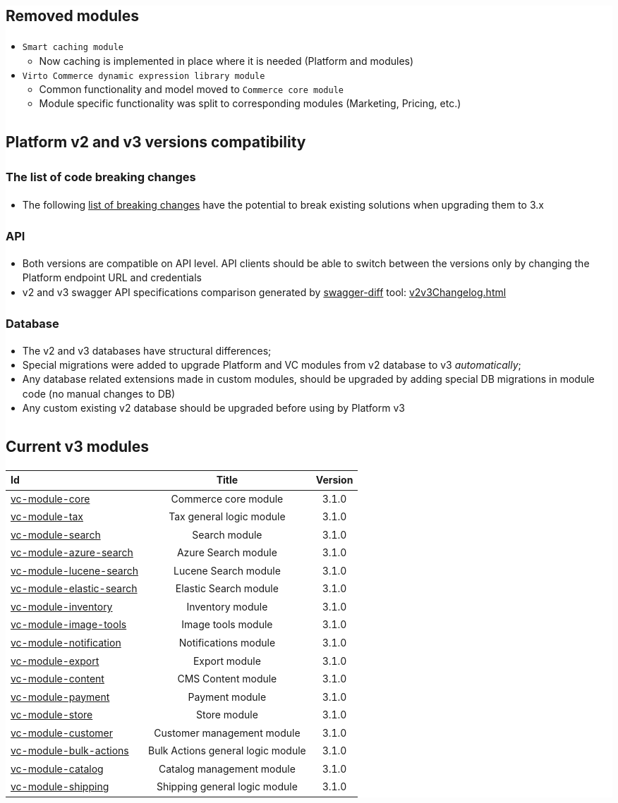 ## Removed modules

- `Smart caching module`
  - Now caching is implemented in place where it is needed (Platform and modules)
- `Virto Commerce dynamic expression library module`
  - Common functionality and model moved to `Commerce core module`
  - Module specific functionality was split to corresponding modules (Marketing, Pricing, etc.)

## Platform v2 and v3 versions compatibility

### The list of code breaking changes
- The following [list of breaking changes](update-to-version-3/code-breaking-changes-included-in-v3.md) have the potential to break existing solutions when upgrading them to 3.x

### API

- Both versions are compatible on API level. API clients should be able to switch between the versions only by changing the Platform endpoint URL and credentials
- v2 and v3 swagger API specifications comparison generated by [swagger-diff](https://github.com/Sayi/swagger-diff) tool: [v2v3Changelog.html](../media/v2v3Changelog.html)

### Database
  - The v2 and v3 databases have structural differences;
  - Special migrations were added to upgrade Platform and VC modules from v2 database to v3 *automatically*;
  - Any database related extensions made in custom modules, should be upgraded by adding special DB migrations in module code (no manual changes to DB)
  - Any custom existing v2 database should be upgraded before using by Platform v3
 
## Current v3 modules

|  Id      |      Title    | Version |
|:---------|:-------------:|:-------:|
|[vc-module-core](https://github.com/VirtoCommerce/vc-module-core/releases/tag/3.1.0) |Commerce core module|3.1.0|
|[vc-module-tax](https://github.com/VirtoCommerce/vc-module-tax/releases/tag/3.1.0) |Tax general logic module|3.1.0|
|[vc-module-search](https://github.com/VirtoCommerce/vc-module-search/releases/tag/3.1.0) |Search module|3.1.0|
|[vc-module-azure-search](https://github.com/VirtoCommerce/vc-module-azure-search/releases/tag/3.1.0) |Azure Search module|3.1.0|
|[vc-module-lucene-search](https://github.com/VirtoCommerce/vc-module-lucene-search/releases/tag/3.1.0) |Lucene Search module|3.1.0|
|[vc-module-elastic-search](https://github.com/VirtoCommerce/vc-module-elastic-search/releases/tag/3.1.0) |Elastic Search module|3.1.0|
|[vc-module-inventory](https://github.com/VirtoCommerce/vc-module-inventory/releases/tag/3.1.0) |Inventory module|3.1.0|
|[vc-module-image-tools](https://github.com/VirtoCommerce/vc-module-image-tools/releases/tag/3.1.0) |Image tools module|3.1.0|
|[vc-module-notification](https://github.com/VirtoCommerce/vc-module-notification/releases/tag/3.1.0) |Notifications module|3.1.0|
|[vc-module-export](https://github.com/VirtoCommerce/vc-module-export/releases/tag/3.1.0) |Export module|3.1.0|
|[vc-module-content](https://github.com/VirtoCommerce/vc-module-content/releases/tag/3.1.0) |CMS Content module|3.1.0|
|[vc-module-payment](https://github.com/VirtoCommerce/vc-module-payment/releases/tag/3.1.0) |Payment module|3.1.0|
|[vc-module-store](https://github.com/VirtoCommerce/vc-module-store/releases/tag/3.1.0) |Store module|3.1.0|
|[vc-module-customer](https://github.com/VirtoCommerce/vc-module-customer/releases/tag/3.1.0) |Customer management module|3.1.0|
|[vc-module-bulk-actions](https://github.com/VirtoCommerce/vc-module-bulk-actions/releases/tag/3.1.0) |Bulk Actions general logic module|3.1.0|
|[vc-module-catalog](https://github.com/VirtoCommerce/vc-module-catalog/releases/tag/3.1.0) |Catalog management module|3.1.0|
|[vc-module-shipping](https://github.com/VirtoCommerce/vc-module-shipping/releases/tag/3.1.0) |Shipping general logic module|3.1.0|